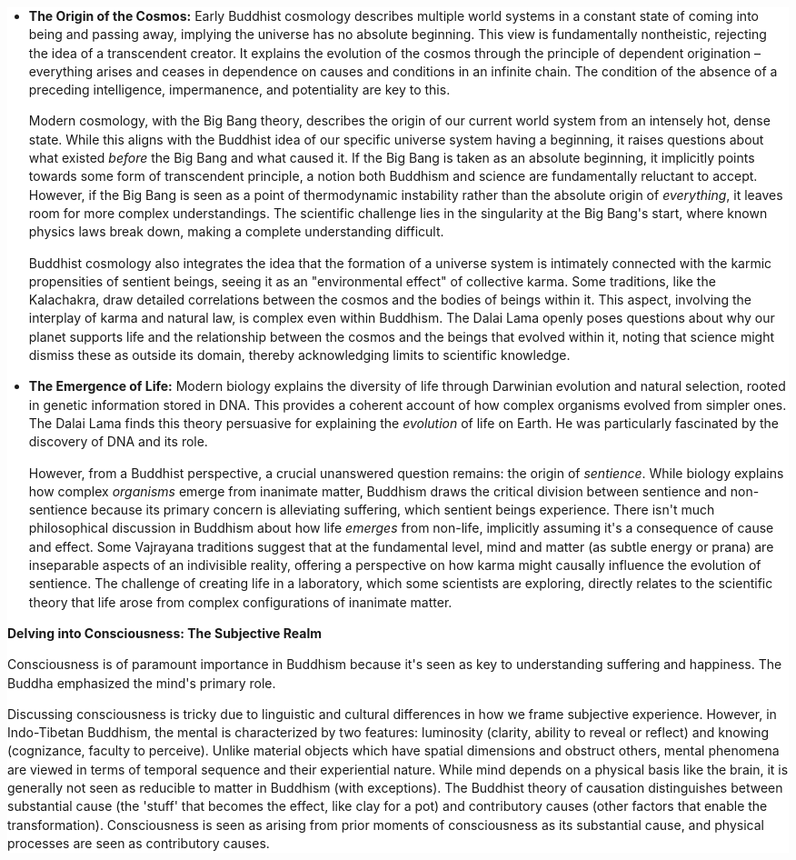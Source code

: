 - **The Origin of the Cosmos:** Early Buddhist cosmology describes multiple world systems in a constant state of coming into being and passing away, implying the universe has no absolute beginning. This view is fundamentally nontheistic, rejecting the idea of a transcendent creator. It explains the evolution of the cosmos through the principle of dependent origination – everything arises and ceases in dependence on causes and conditions in an infinite chain. The condition of the absence of a preceding intelligence, impermanence, and potentiality are key to this.
    
    Modern cosmology, with the Big Bang theory, describes the origin of our current world system from an intensely hot, dense state. While this aligns with the Buddhist idea of our specific universe system having a beginning, it raises questions about what existed _before_ the Big Bang and what caused it. If the Big Bang is taken as an absolute beginning, it implicitly points towards some form of transcendent principle, a notion both Buddhism and science are fundamentally reluctant to accept. However, if the Big Bang is seen as a point of thermodynamic instability rather than the absolute origin of _everything_, it leaves room for more complex understandings. The scientific challenge lies in the singularity at the Big Bang's start, where known physics laws break down, making a complete understanding difficult.
    
    Buddhist cosmology also integrates the idea that the formation of a universe system is intimately connected with the karmic propensities of sentient beings, seeing it as an "environmental effect" of collective karma. Some traditions, like the Kalachakra, draw detailed correlations between the cosmos and the bodies of beings within it. This aspect, involving the interplay of karma and natural law, is complex even within Buddhism. The Dalai Lama openly poses questions about why our planet supports life and the relationship between the cosmos and the beings that evolved within it, noting that science might dismiss these as outside its domain, thereby acknowledging limits to scientific knowledge.
    
- **The Emergence of Life:** Modern biology explains the diversity of life through Darwinian evolution and natural selection, rooted in genetic information stored in DNA. This provides a coherent account of how complex organisms evolved from simpler ones. The Dalai Lama finds this theory persuasive for explaining the _evolution_ of life on Earth. He was particularly fascinated by the discovery of DNA and its role.
    
    However, from a Buddhist perspective, a crucial unanswered question remains: the origin of _sentience_. While biology explains how complex _organisms_ emerge from inanimate matter, Buddhism draws the critical division between sentience and non-sentience because its primary concern is alleviating suffering, which sentient beings experience. There isn't much philosophical discussion in Buddhism about how life _emerges_ from non-life, implicitly assuming it's a consequence of cause and effect. Some Vajrayana traditions suggest that at the fundamental level, mind and matter (as subtle energy or prana) are inseparable aspects of an indivisible reality, offering a perspective on how karma might causally influence the evolution of sentience. The challenge of creating life in a laboratory, which some scientists are exploring, directly relates to the scientific theory that life arose from complex configurations of inanimate matter.
    

**Delving into Consciousness: The Subjective Realm**

Consciousness is of paramount importance in Buddhism because it's seen as key to understanding suffering and happiness. The Buddha emphasized the mind's primary role.

Discussing consciousness is tricky due to linguistic and cultural differences in how we frame subjective experience. However, in Indo-Tibetan Buddhism, the mental is characterized by two features: luminosity (clarity, ability to reveal or reflect) and knowing (cognizance, faculty to perceive). Unlike material objects which have spatial dimensions and obstruct others, mental phenomena are viewed in terms of temporal sequence and their experiential nature. While mind depends on a physical basis like the brain, it is generally not seen as reducible to matter in Buddhism (with exceptions). The Buddhist theory of causation distinguishes between substantial cause (the 'stuff' that becomes the effect, like clay for a pot) and contributory causes (other factors that enable the transformation). Consciousness is seen as arising from prior moments of consciousness as its substantial cause, and physical processes are seen as contributory causes.
